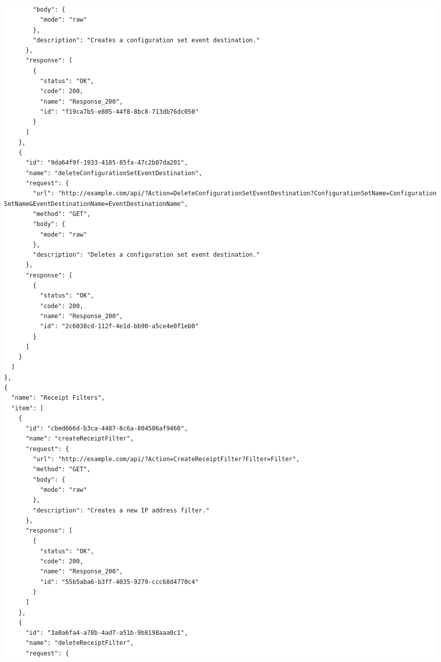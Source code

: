             "body": {
              "mode": "raw"
            },
            "description": "Creates a configuration set event destination."
          },
          "response": [
            {
              "status": "OK",
              "code": 200,
              "name": "Response_200",
              "id": "f19ca7b5-e805-44f8-8bc8-713db76dc050"
            }
          ]
        },
        {
          "id": "9da64f9f-1933-4185-85fa-47c2b07da201",
          "name": "deleteConfigurationSetEventDestination",
          "request": {
            "url": "http://example.com/api/?Action=DeleteConfigurationSetEventDestination?ConfigurationSetName=ConfigurationSetName&EventDestinationName=EventDestinationName",
            "method": "GET",
            "body": {
              "mode": "raw"
            },
            "description": "Deletes a configuration set event destination."
          },
          "response": [
            {
              "status": "OK",
              "code": 200,
              "name": "Response_200",
              "id": "2c6038cd-112f-4e1d-bb90-a5ce4e0f1eb0"
            }
          ]
        }
      ]
    },
    {
      "name": "Receipt Filters",
      "item": [
        {
          "id": "cbed666d-b3ca-4487-8c6a-804506af9460",
          "name": "createReceiptFilter",
          "request": {
            "url": "http://example.com/api/?Action=CreateReceiptFilter?Filter=Filter",
            "method": "GET",
            "body": {
              "mode": "raw"
            },
            "description": "Creates a new IP address filter."
          },
          "response": [
            {
              "status": "OK",
              "code": 200,
              "name": "Response_200",
              "id": "55b5aba6-b3ff-4035-9279-ccc68d4770c4"
            }
          ]
        },
        {
          "id": "3a0a6fa4-a78b-4ad7-a51b-9b8198aaa0c1",
          "name": "deleteReceiptFilter",
          "request": {